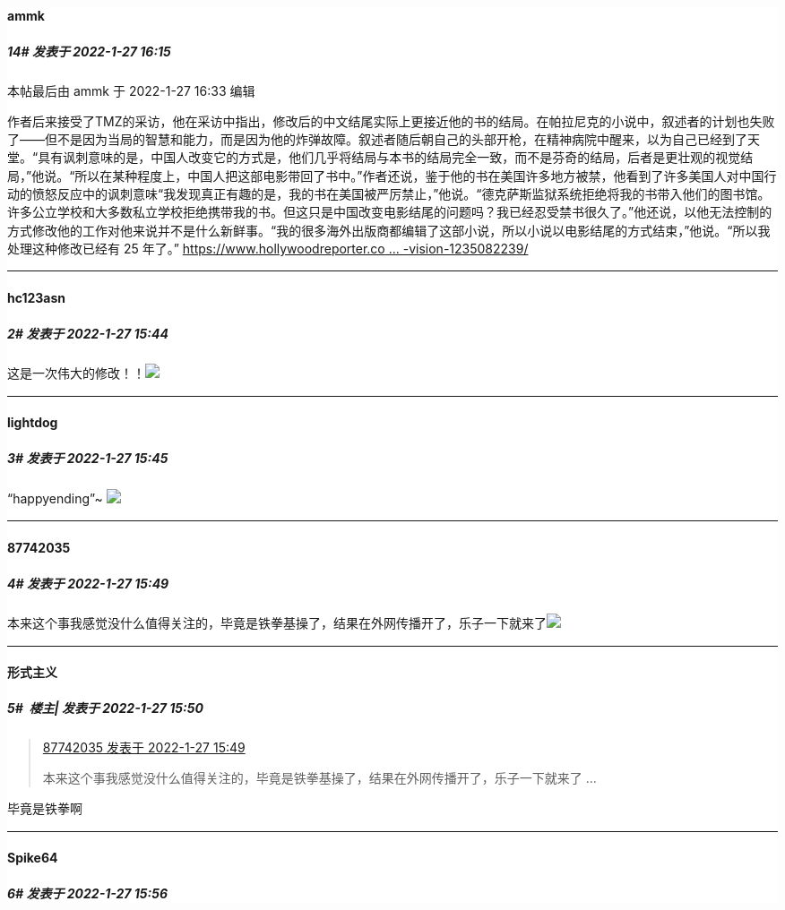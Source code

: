 ####  ammk  
##### 14#       发表于 2022-1-27 16:15

 本帖最后由 ammk 于 2022-1-27 16:33 编辑 

作者后来接受了TMZ的采访，他在采访中指出，修改后的中文结尾实际上更接近他的书的结局。在帕拉尼克的小说中，叙述者的计划也失败了——但不是因为当局的智慧和能力，而是因为他的炸弹故障。叙述者随后朝自己的头部开枪，在精神病院中醒来，以为自己已经到了天堂。“具有讽刺意味的是，中国人改变它的方式是，他们几乎将结局与本书的结局完全一致，而不是芬奇的结局，后者是更壮观的视觉结局，”他说。“所以在某种程度上，中国人把这部电影带回了书中。”作者还说，鉴于他的书在美国许多地方被禁，他看到了许多美国人对中国行动的愤怒反应中的讽刺意味“我发现真正有趣的是，我的书在美国被严厉禁止，”他说。“德克萨斯监狱系统拒绝将我的书带入他们的图书馆。许多公立学校和大多数私立学校拒绝携带我的书。但这只是中国改变电影结尾的问题吗？我已经忍受禁书很久了。”他还说，以他无法控制的方式修改他的工作对他来说并不是什么新鲜事。“我的很多海外出版商都编辑了这部小说，所以小说以电影结尾的方式结束，”他说。“所以我处理这种修改已经有 25 年了。”
[https://www.hollywoodreporter.co ... -vision-1235082239/](https://www.hollywoodreporter.com/movies/movie-news/fight-club-author-chuck-palahniuk-says-chinas-censored-ending-is-actually-truer-to-his-vision-1235082239/)

*****

####  hc123asn  
##### 2#       发表于 2022-1-27 15:44

这是一次伟大的修改！！<img src="https://static.saraba1st.com/image/smiley/face2017/037.png" referrerpolicy="no-referrer">

*****

####  lightdog  
##### 3#       发表于 2022-1-27 15:45

“happyending”~
<img src="https://static.saraba1st.com/image/smiley/face2017/047.png" referrerpolicy="no-referrer">

*****

####  87742035  
##### 4#       发表于 2022-1-27 15:49

本来这个事我感觉没什么值得关注的，毕竟是铁拳基操了，结果在外网传播开了，乐子一下就来了<img src="https://static.saraba1st.com/image/smiley/face2017/067.png" referrerpolicy="no-referrer">

*****

####  形式主义  
##### 5#         楼主| 发表于 2022-1-27 15:50

<blockquote><a href="httphttps://bbs.saraba1st.com/2b/forum.php?mod=redirect&amp;goto=findpost&amp;pid=54448569&amp;ptid=2049564" target="_blank">87742035 发表于 2022-1-27 15:49</a>

本来这个事我感觉没什么值得关注的，毕竟是铁拳基操了，结果在外网传播开了，乐子一下就来了 ...</blockquote>
毕竟是铁拳啊

*****

####  Spike64  
##### 6#       发表于 2022-1-27 15:56
